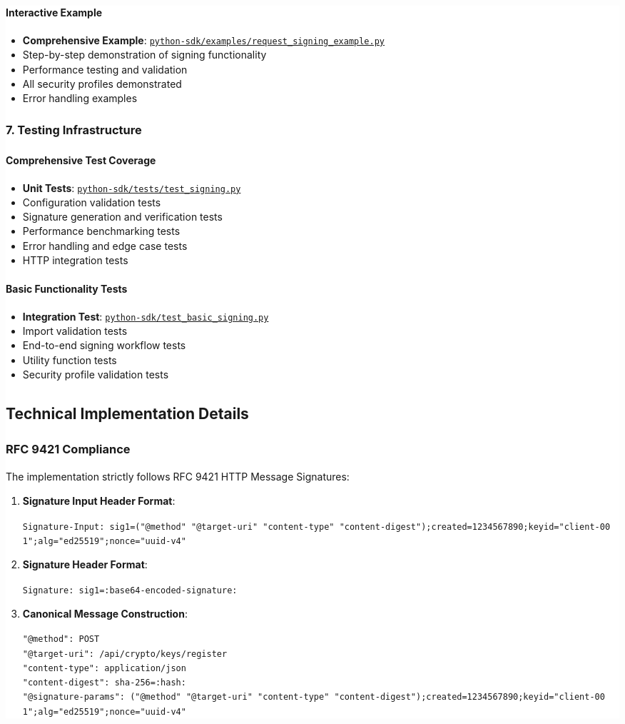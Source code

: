 #### Interactive Example
- **Comprehensive Example**: [`python-sdk/examples/request_signing_example.py`](../../python-sdk/examples/request_signing_example.py)
- Step-by-step demonstration of signing functionality
- Performance testing and validation
- All security profiles demonstrated
- Error handling examples

### 7. Testing Infrastructure

#### Comprehensive Test Coverage
- **Unit Tests**: [`python-sdk/tests/test_signing.py`](../../python-sdk/tests/test_signing.py)
- Configuration validation tests
- Signature generation and verification tests
- Performance benchmarking tests
- Error handling and edge case tests
- HTTP integration tests

#### Basic Functionality Tests
- **Integration Test**: [`python-sdk/test_basic_signing.py`](../../python-sdk/test_basic_signing.py)
- Import validation tests
- End-to-end signing workflow tests
- Utility function tests
- Security profile validation tests

## Technical Implementation Details

### RFC 9421 Compliance

The implementation strictly follows RFC 9421 HTTP Message Signatures:

1. **Signature Input Header Format**:
   ```
   Signature-Input: sig1=("@method" "@target-uri" "content-type" "content-digest");created=1234567890;keyid="client-001";alg="ed25519";nonce="uuid-v4"
   ```

2. **Signature Header Format**:
   ```
   Signature: sig1=:base64-encoded-signature:
   ```

3. **Canonical Message Construction**:
   ```
   "@method": POST
   "@target-uri": /api/crypto/keys/register
   "content-type": application/json
   "content-digest": sha-256=:hash:
   "@signature-params": ("@method" "@target-uri" "content-type" "content-digest");created=1234567890;keyid="client-001";alg="ed25519";nonce="uuid-v4"
   ```
